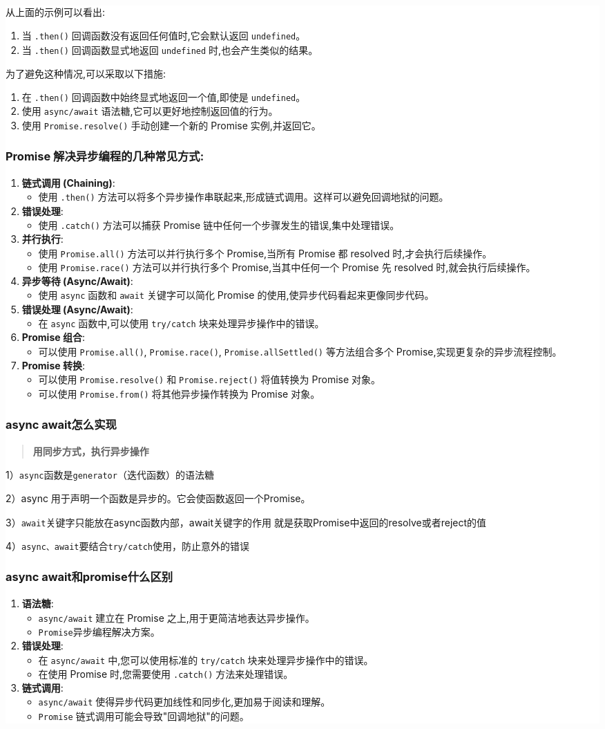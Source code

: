 从上面的示例可以看出:

1. 当 `.then()` 回调函数没有返回任何值时,它会默认返回 `undefined`。
2. 当 `.then()` 回调函数显式地返回 `undefined` 时,也会产生类似的结果。



为了避免这种情况,可以采取以下措施:

1. 在 `.then()` 回调函数中始终显式地返回一个值,即使是 `undefined`。
2. 使用 `async/await` 语法糖,它可以更好地控制返回值的行为。
3. 使用 `Promise.resolve()` 手动创建一个新的 Promise 实例,并返回它。

### Promise 解决异步编程的几种常见方式:

1. **链式调用 (Chaining)**:
   - 使用 `.then()` 方法可以将多个异步操作串联起来,形成链式调用。这样可以避免回调地狱的问题。
2. **错误处理**:
   - 使用 `.catch()` 方法可以捕获 Promise 链中任何一个步骤发生的错误,集中处理错误。
3. **并行执行**:
   - 使用 `Promise.all()` 方法可以并行执行多个 Promise,当所有 Promise 都 resolved 时,才会执行后续操作。
   - 使用 `Promise.race()` 方法可以并行执行多个 Promise,当其中任何一个 Promise 先 resolved 时,就会执行后续操作。
4. **异步等待 (Async/Await)**:
   - 使用 `async` 函数和 `await` 关键字可以简化 Promise 的使用,使异步代码看起来更像同步代码。
5. **错误处理 (Async/Await)**:
   - 在 `async` 函数中,可以使用 `try/catch` 块来处理异步操作中的错误。
6. **Promise 组合**:
   - 可以使用 `Promise.all()`, `Promise.race()`, `Promise.allSettled()` 等方法组合多个 Promise,实现更复杂的异步流程控制。
7. **Promise 转换**:
   - 可以使用 `Promise.resolve()` 和 `Promise.reject()` 将值转换为 Promise 对象。
   - 可以使用 `Promise.from()` 将其他异步操作转换为 Promise 对象。

### async await怎么实现

> **用同步方式，执行异步操作**

1）`async`函数是`generator`（迭代函数）的语法糖

2）async ⽤于声明⼀个函数是异步的。它会使函数返回⼀个Promise。

3）`await`关键字只能放在async函数内部，await关键字的作用 就是获取Promise中返回的resolve或者reject的值

4）`async、await`要结合`try/catch`使用，防止意外的错误

### async await和promise什么区别

1. **语法糖**:
   - `async/await` 建立在 Promise 之上,用于更简洁地表达异步操作。
   - `Promise`异步编程解决方案。
2. **错误处理**:
   - 在 `async/await` 中,您可以使用标准的 `try/catch` 块来处理异步操作中的错误。
   - 在使用 Promise 时,您需要使用 `.catch()` 方法来处理错误。
3. **链式调用**:
   - `async/await` 使得异步代码更加线性和同步化,更加易于阅读和理解。
   - `Promise` 链式调用可能会导致"回调地狱"的问题。
